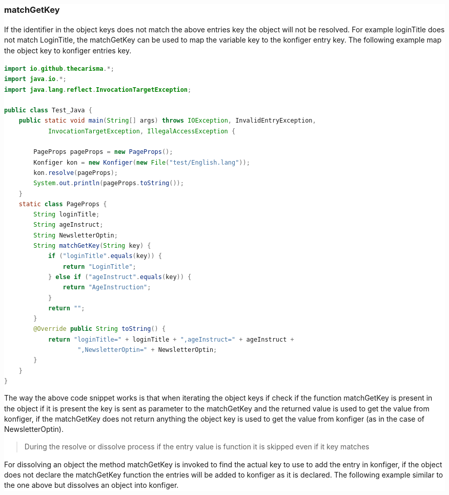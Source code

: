 ### matchGetKey

If the identifier in the object keys does not match the above entries key the object will not be resolved. For example loginTitle does not match LoginTitle, the matchGetKey can be used to map the variable key to the konfiger entry key. The following example map the object key to konfiger entries key.

```java
import io.github.thecarisma.*;
import java.io.*;
import java.lang.reflect.InvocationTargetException;

public class Test_Java {
    public static void main(String[] args) throws IOException, InvalidEntryException,
            InvocationTargetException, IllegalAccessException {

        PageProps pageProps = new PageProps();
        Konfiger kon = new Konfiger(new File("test/English.lang"));
        kon.resolve(pageProps);
        System.out.println(pageProps.toString());
    }
    static class PageProps {
        String loginTitle;
        String ageInstruct;
        String NewsletterOptin;
        String matchGetKey(String key) {
            if ("loginTitle".equals(key)) {
                return "LoginTitle";
            } else if ("ageInstruct".equals(key)) {
                return "AgeInstruction";
            }
            return "";
        }
        @Override public String toString() {
            return "loginTitle=" + loginTitle + ",ageInstruct=" + ageInstruct +
                    ",NewsletterOptin=" + NewsletterOptin;
        }
    }
}
```

The way the above code snippet works is that when iterating the object keys if check if the function matchGetKey is present in the object if it is present the key is sent as parameter to the matchGetKey and the returned value is used to get the value from konfiger, if the matchGetKey does not return anything the object key is used to get the value from konfiger (as in the case of NewsletterOptin).

> During the resolve or dissolve process if the entry value is function it is skipped even if it key matches

For dissolving an object the method matchGetKey is invoked to find the actual key to use to add the entry in konfiger, if the object does not declare the matchGetKey function the entries will be added to konfiger as it is declared. The following example similar to the one above but dissolves an object into konfiger.
